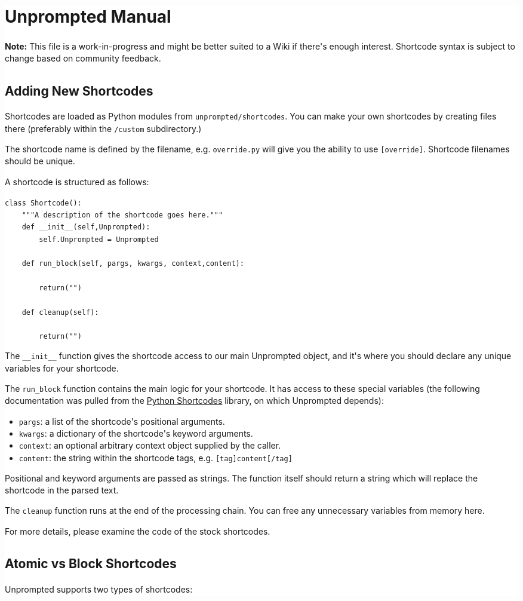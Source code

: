 # Unprompted Manual

**Note:** This file is a work-in-progress and might be better suited to a Wiki if there's enough interest. Shortcode syntax is subject to change based on community feedback.

## Adding New Shortcodes

Shortcodes are loaded as Python modules from `unprompted/shortcodes`. You can make your own shortcodes by creating files there (preferably within the `/custom` subdirectory.)

The shortcode name is defined by the filename, e.g. `override.py` will give you the ability to use `[override]`. Shortcode filenames should be unique.

A shortcode is structured as follows:

```
class Shortcode():
	"""A description of the shortcode goes here."""
	def __init__(self,Unprompted):
		self.Unprompted = Unprompted

	def run_block(self, pargs, kwargs, context,content):
		
		return("")

	def cleanup(self):
		
		return("")
```

The `__init__` function gives the shortcode access to our main Unprompted object, and it's where you should declare any unique variables for your shortcode.

The `run_block` function contains the main logic for your shortcode. It has access to these special variables (the following documentation was pulled from the [Python Shortcodes](https://www.dmulholl.com/dev/shortcodes.html) library, on which Unprompted depends):

- `pargs`: a list of the shortcode's positional arguments.
- `kwargs`: a dictionary of the shortcode's keyword arguments.
- `context`: an optional arbitrary context object supplied by the caller.
- `content`: the string within the shortcode tags, e.g. `[tag]content[/tag]`

Positional and keyword arguments are passed as strings. The function itself should return a string which will replace the shortcode in the parsed text.

The `cleanup` function runs at the end of the processing chain. You can free any unnecessary variables from memory here.

For more details, please examine the code of the stock shortcodes.

## Atomic vs Block Shortcodes

Unprompted supports two types of shortcodes:

